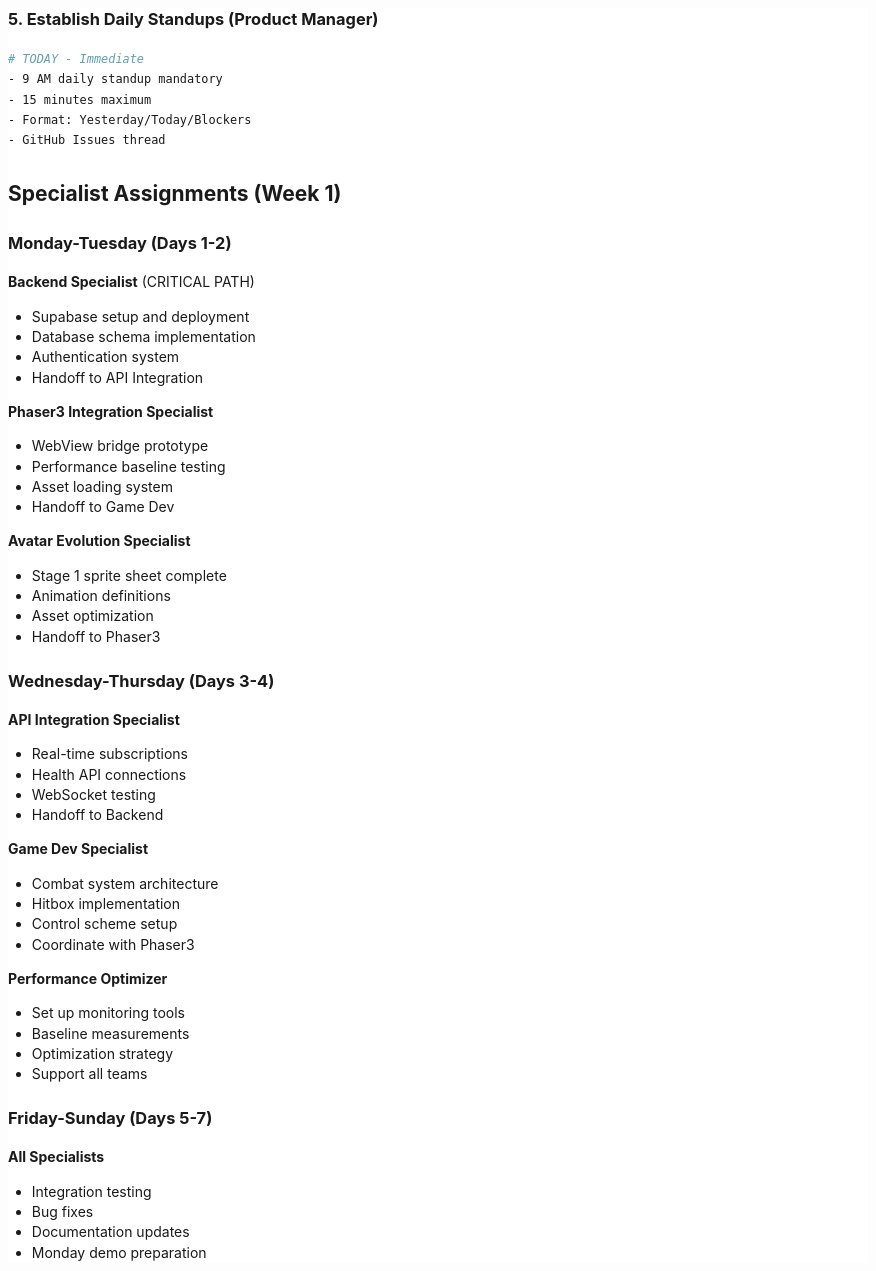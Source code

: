 ### 5. Establish Daily Standups (Product Manager)
```bash
# TODAY - Immediate
- 9 AM daily standup mandatory
- 15 minutes maximum
- Format: Yesterday/Today/Blockers
- GitHub Issues thread
```

## Specialist Assignments (Week 1)

### Monday-Tuesday (Days 1-2)
**Backend Specialist** (CRITICAL PATH)
- Supabase setup and deployment
- Database schema implementation
- Authentication system
- Handoff to API Integration

**Phaser3 Integration Specialist**
- WebView bridge prototype
- Performance baseline testing
- Asset loading system
- Handoff to Game Dev

**Avatar Evolution Specialist**
- Stage 1 sprite sheet complete
- Animation definitions
- Asset optimization
- Handoff to Phaser3

### Wednesday-Thursday (Days 3-4)
**API Integration Specialist**
- Real-time subscriptions
- Health API connections
- WebSocket testing
- Handoff to Backend

**Game Dev Specialist**
- Combat system architecture
- Hitbox implementation
- Control scheme setup
- Coordinate with Phaser3

**Performance Optimizer**
- Set up monitoring tools
- Baseline measurements
- Optimization strategy
- Support all teams

### Friday-Sunday (Days 5-7)
**All Specialists**
- Integration testing
- Bug fixes
- Documentation updates
- Monday demo preparation
